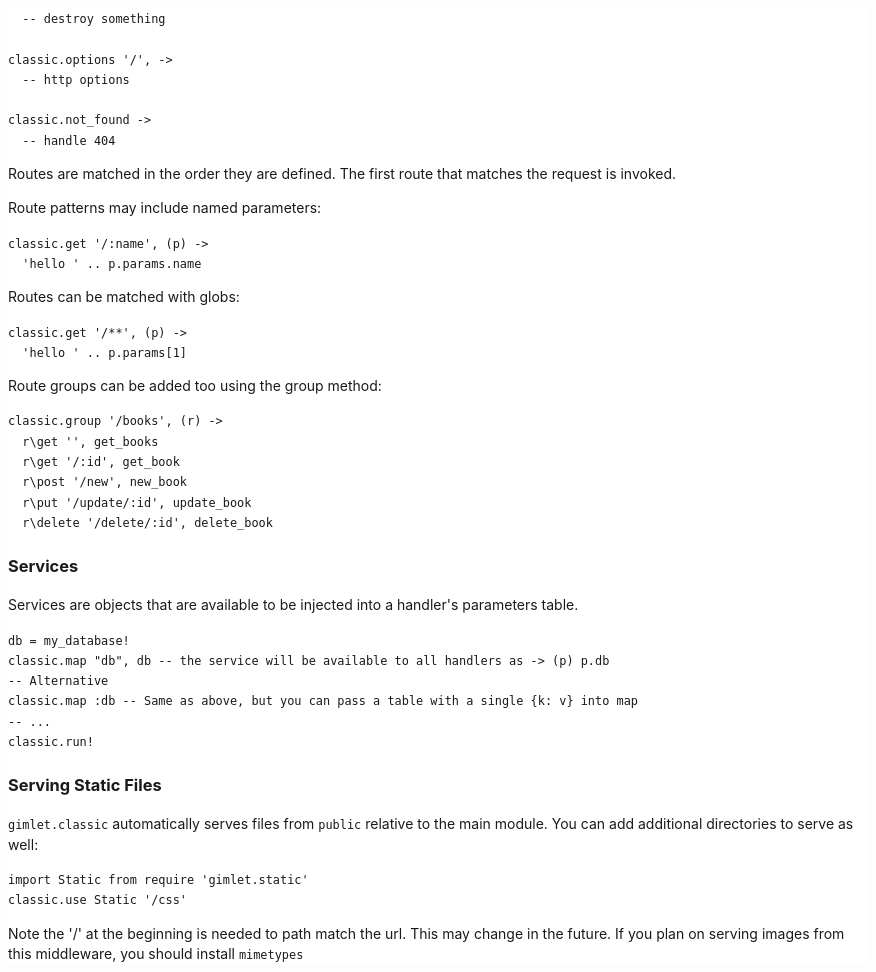 ```moonscript
  -- destroy something

classic.options '/', ->
  -- http options

classic.not_found ->
  -- handle 404
```

Routes are matched in the order they are defined. The first route that matches the request is invoked.

Route patterns may include named parameters:
```moonscript
classic.get '/:name', (p) ->
  'hello ' .. p.params.name
```

Routes can be matched with globs:
```moonscript
classic.get '/**', (p) ->
  'hello ' .. p.params[1]
```
Route groups can be added too using the group method:
```moonscript
classic.group '/books', (r) ->
  r\get '', get_books
  r\get '/:id', get_book
  r\post '/new', new_book
  r\put '/update/:id', update_book
  r\delete '/delete/:id', delete_book
```
### Services
Services are objects that are available to be injected into a handler's parameters table.

```moonscript
db = my_database!
classic.map "db", db -- the service will be available to all handlers as -> (p) p.db
-- Alternative
classic.map :db -- Same as above, but you can pass a table with a single {k: v} into map
-- ...
classic.run!
```

### Serving Static Files
```gimlet.classic``` automatically serves files from ```public``` relative to the main module.
You can add additional directories to serve as well:
```moonscript
import Static from require 'gimlet.static'
classic.use Static '/css'
```
Note the '/' at the beginning is needed to path match the url. This may change in the future.
If you plan on serving images from this middleware, you should install ```mimetypes```
